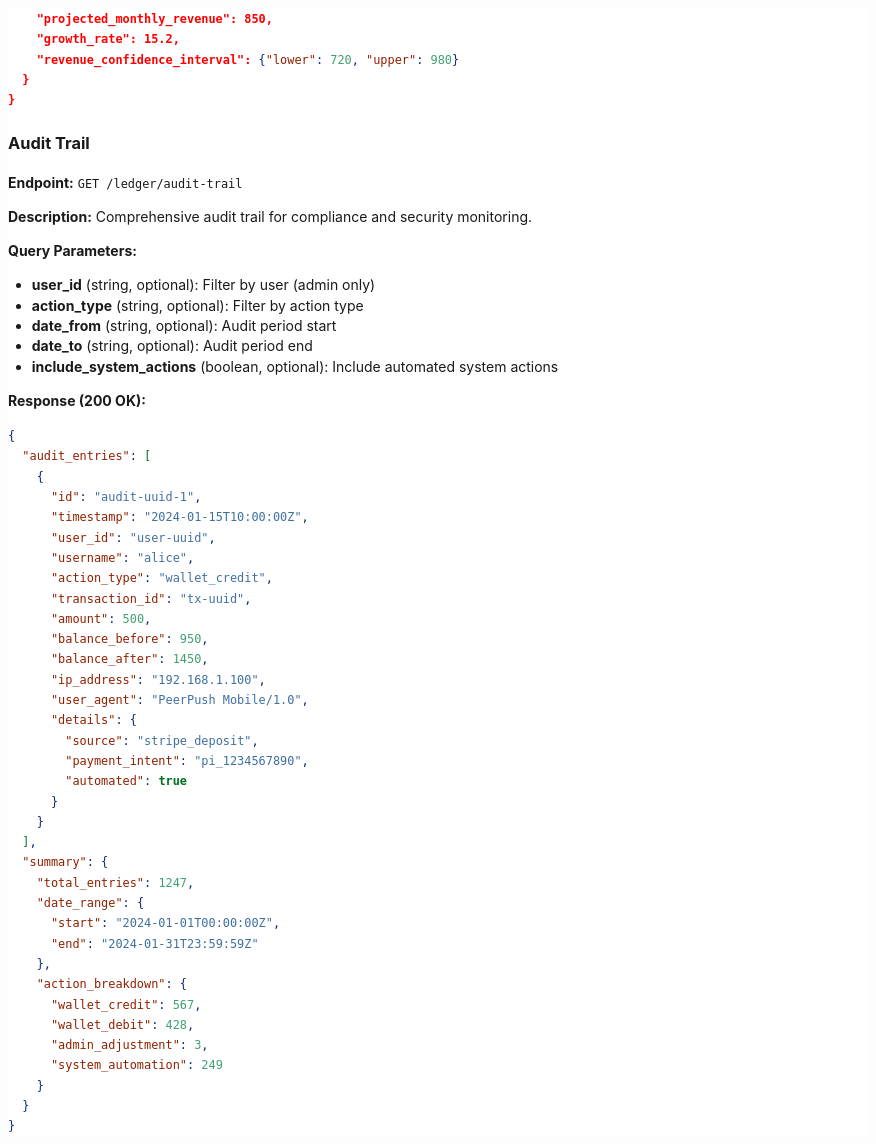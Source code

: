 ```json
    "projected_monthly_revenue": 850,
    "growth_rate": 15.2,
    "revenue_confidence_interval": {"lower": 720, "upper": 980}
  }
}
```

### Audit Trail

**Endpoint:** `GET /ledger/audit-trail`

**Description:** Comprehensive audit trail for compliance and security monitoring.

**Query Parameters:**
- **user_id** (string, optional): Filter by user (admin only)
- **action_type** (string, optional): Filter by action type
- **date_from** (string, optional): Audit period start
- **date_to** (string, optional): Audit period end
- **include_system_actions** (boolean, optional): Include automated system actions

**Response (200 OK):**
```json
{
  "audit_entries": [
    {
      "id": "audit-uuid-1",
      "timestamp": "2024-01-15T10:00:00Z",
      "user_id": "user-uuid",
      "username": "alice",
      "action_type": "wallet_credit",
      "transaction_id": "tx-uuid",
      "amount": 500,
      "balance_before": 950,
      "balance_after": 1450,
      "ip_address": "192.168.1.100",
      "user_agent": "PeerPush Mobile/1.0",
      "details": {
        "source": "stripe_deposit",
        "payment_intent": "pi_1234567890",
        "automated": true
      }
    }
  ],
  "summary": {
    "total_entries": 1247,
    "date_range": {
      "start": "2024-01-01T00:00:00Z",
      "end": "2024-01-31T23:59:59Z"
    },
    "action_breakdown": {
      "wallet_credit": 567,
      "wallet_debit": 428,
      "admin_adjustment": 3,
      "system_automation": 249
    }
  }
}
```
